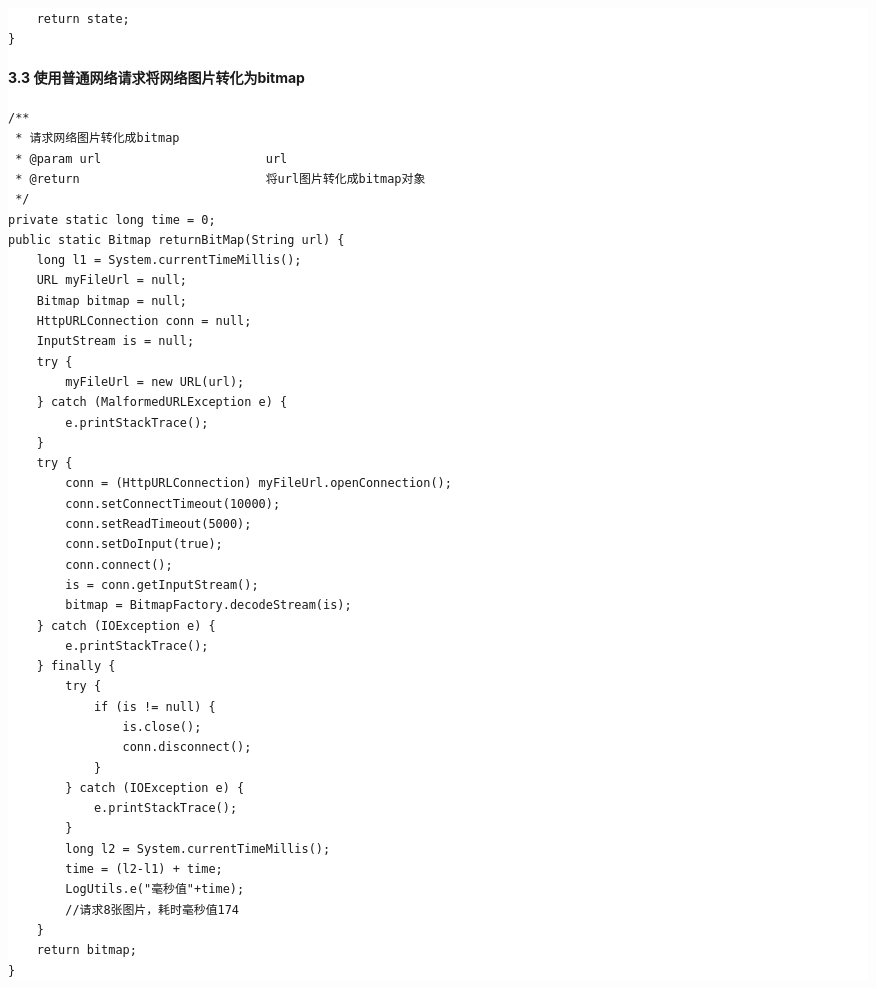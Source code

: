 ```
    return state;
}
```


#### 3.3 使用普通网络请求将网络图片转化为bitmap

```
/**
 * 请求网络图片转化成bitmap
 * @param url                       url
 * @return                          将url图片转化成bitmap对象
 */
private static long time = 0;
public static Bitmap returnBitMap(String url) {
    long l1 = System.currentTimeMillis();
    URL myFileUrl = null;
    Bitmap bitmap = null;
    HttpURLConnection conn = null;
    InputStream is = null;
    try {
        myFileUrl = new URL(url);
    } catch (MalformedURLException e) {
        e.printStackTrace();
    }
    try {
        conn = (HttpURLConnection) myFileUrl.openConnection();
        conn.setConnectTimeout(10000);
        conn.setReadTimeout(5000);
        conn.setDoInput(true);
        conn.connect();
        is = conn.getInputStream();
        bitmap = BitmapFactory.decodeStream(is);
    } catch (IOException e) {
        e.printStackTrace();
    } finally {
        try {
            if (is != null) {
                is.close();
                conn.disconnect();
            }
        } catch (IOException e) {
            e.printStackTrace();
        }
        long l2 = System.currentTimeMillis();
        time = (l2-l1) + time;
        LogUtils.e("毫秒值"+time);
        //请求8张图片，耗时毫秒值174
    }
    return bitmap;
}
```
